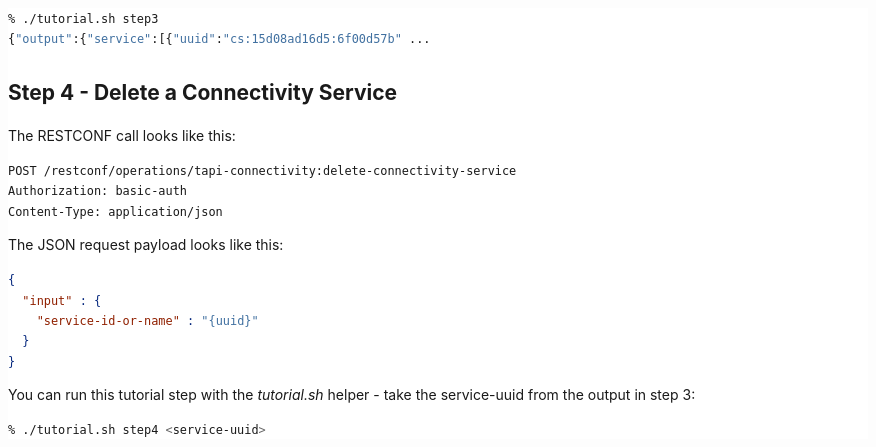 ```sh
% ./tutorial.sh step3
{"output":{"service":[{"uuid":"cs:15d08ad16d5:6f00d57b" ...
```

## Step 4 - Delete a Connectivity Service

The RESTCONF call looks like this:
```
POST /restconf/operations/tapi-connectivity:delete-connectivity-service
Authorization: basic-auth
Content-Type: application/json
```

The JSON request payload looks like this:

```json
{
  "input" : {
    "service-id-or-name" : "{uuid}"
  }
}
```

You can run this tutorial step with the *tutorial.sh* helper - take the service-uuid from the output in step 3:

```sh
% ./tutorial.sh step4 <service-uuid>
```
